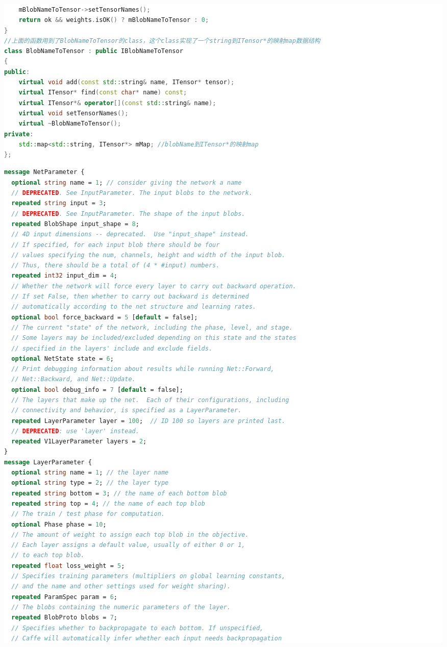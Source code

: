 ```c++
    mBlobNameToTensor->setTensorNames();
    return ok && weights.isOK() ? mBlobNameToTensor : 0;
}
//上面的函数用到了BlobNameToTensor的class，这个class实现了一个string到ITensor*的映射map数据结构
class BlobNameToTensor : public IBlobNameToTensor
{
public:
    virtual void add(const std::string& name, ITensor* tensor);
    virtual ITensor* find(const char* name) const;
    virtual ITensor*& operator[](const std::string& name);
    virtual void setTensorNames();
    virtual ~BlobNameToTensor();
private:
    std::map<std::string, ITensor*> mMap; //blobName到ITensor*的映射map
};
```

```protobuf
message NetParameter {
  optional string name = 1; // consider giving the network a name
  // DEPRECATED. See InputParameter. The input blobs to the network.
  repeated string input = 3;
  // DEPRECATED. See InputParameter. The shape of the input blobs.
  repeated BlobShape input_shape = 8;
  // 4D input dimensions -- deprecated.  Use "input_shape" instead.
  // If specified, for each input blob there should be four
  // values specifying the num, channels, height and width of the input blob.
  // Thus, there should be a total of (4 * #input) numbers.
  repeated int32 input_dim = 4;
  // Whether the network will force every layer to carry out backward operation.
  // If set False, then whether to carry out backward is determined
  // automatically according to the net structure and learning rates.
  optional bool force_backward = 5 [default = false];
  // The current "state" of the network, including the phase, level, and stage.
  // Some layers may be included/excluded depending on this state and the states
  // specified in the layers' include and exclude fields.
  optional NetState state = 6;
  // Print debugging information about results while running Net::Forward,
  // Net::Backward, and Net::Update.
  optional bool debug_info = 7 [default = false];
  // The layers that make up the net.  Each of their configurations, including
  // connectivity and behavior, is specified as a LayerParameter.
  repeated LayerParameter layer = 100;  // ID 100 so layers are printed last.
  // DEPRECATED: use 'layer' instead.
  repeated V1LayerParameter layers = 2;
}
message LayerParameter {
  optional string name = 1; // the layer name
  optional string type = 2; // the layer type
  repeated string bottom = 3; // the name of each bottom blob
  repeated string top = 4; // the name of each top blob
  // The train / test phase for computation.
  optional Phase phase = 10;
  // The amount of weight to assign each top blob in the objective.
  // Each layer assigns a default value, usually of either 0 or 1,
  // to each top blob.
  repeated float loss_weight = 5;
  // Specifies training parameters (multipliers on global learning constants,
  // and the name and other settings used for weight sharing).
  repeated ParamSpec param = 6;
  // The blobs containing the numeric parameters of the layer.
  repeated BlobProto blobs = 7;
  // Specifies whether to backpropagate to each bottom. If unspecified,
  // Caffe will automatically infer whether each input needs backpropagation
```